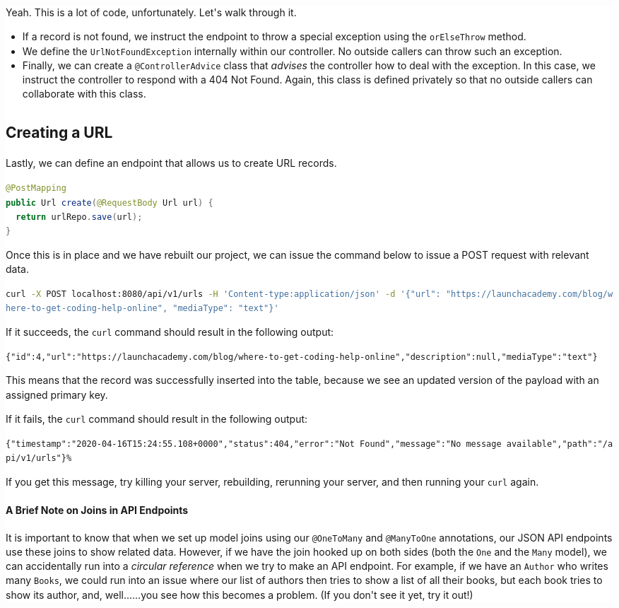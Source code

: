 ```java
```

Yeah. This is a lot of code, unfortunately. Let's walk through it.

- If a record is not found, we instruct the endpoint to throw a special exception using the `orElseThrow` method.
- We define the `UrlNotFoundException` internally within our controller. No outside callers can throw such an exception.
- Finally, we can create a `@ControllerAdvice` class that _advises_ the controller how to deal with the exception. In this case, we instruct the controller to respond with a 404 Not Found. Again, this class is defined privately so that no outside callers can collaborate with this class.

## Creating a URL

Lastly, we can define an endpoint that allows us to create URL records.

```java
@PostMapping
public Url create(@RequestBody Url url) {
  return urlRepo.save(url);
}
```

Once this is in place and we have rebuilt our project, we can issue the command below to issue a POST request with relevant data.

```bash
curl -X POST localhost:8080/api/v1/urls -H 'Content-type:application/json' -d '{"url": "https://launchacademy.com/blog/where-to-get-coding-help-online", "mediaType": "text"}'
```

If it succeeds, the `curl` command should result in the following output:

```no-highlight
{"id":4,"url":"https://launchacademy.com/blog/where-to-get-coding-help-online","description":null,"mediaType":"text"}
```

This means that the record was successfully inserted into the table, because we see an updated version of the payload with an assigned primary key.

If it fails, the `curl` command should result in the following output:
```no-highlight
{"timestamp":"2020-04-16T15:24:55.108+0000","status":404,"error":"Not Found","message":"No message available","path":"/api/v1/urls"}%
```

If you get this message, try killing your server, rebuilding, rerunning your server, and then running your `curl` again.

#### A Brief Note on Joins in API Endpoints

It is important to know that when we set up model joins using our `@OneToMany` and `@ManyToOne` annotations, our JSON API endpoints use these joins to show related data. However, if we have the join hooked up on both sides (both the `One` and the `Many` model), we can accidentally run into a _circular reference_ when we try to make an API endpoint. For example, if we have an `Author` who writes many `Books`, we could run into an issue where our list of authors then tries to show a list of all their books, but each book tries to show its author, and, well......you see how this becomes a problem. (If you don't see it yet, try it out!)
